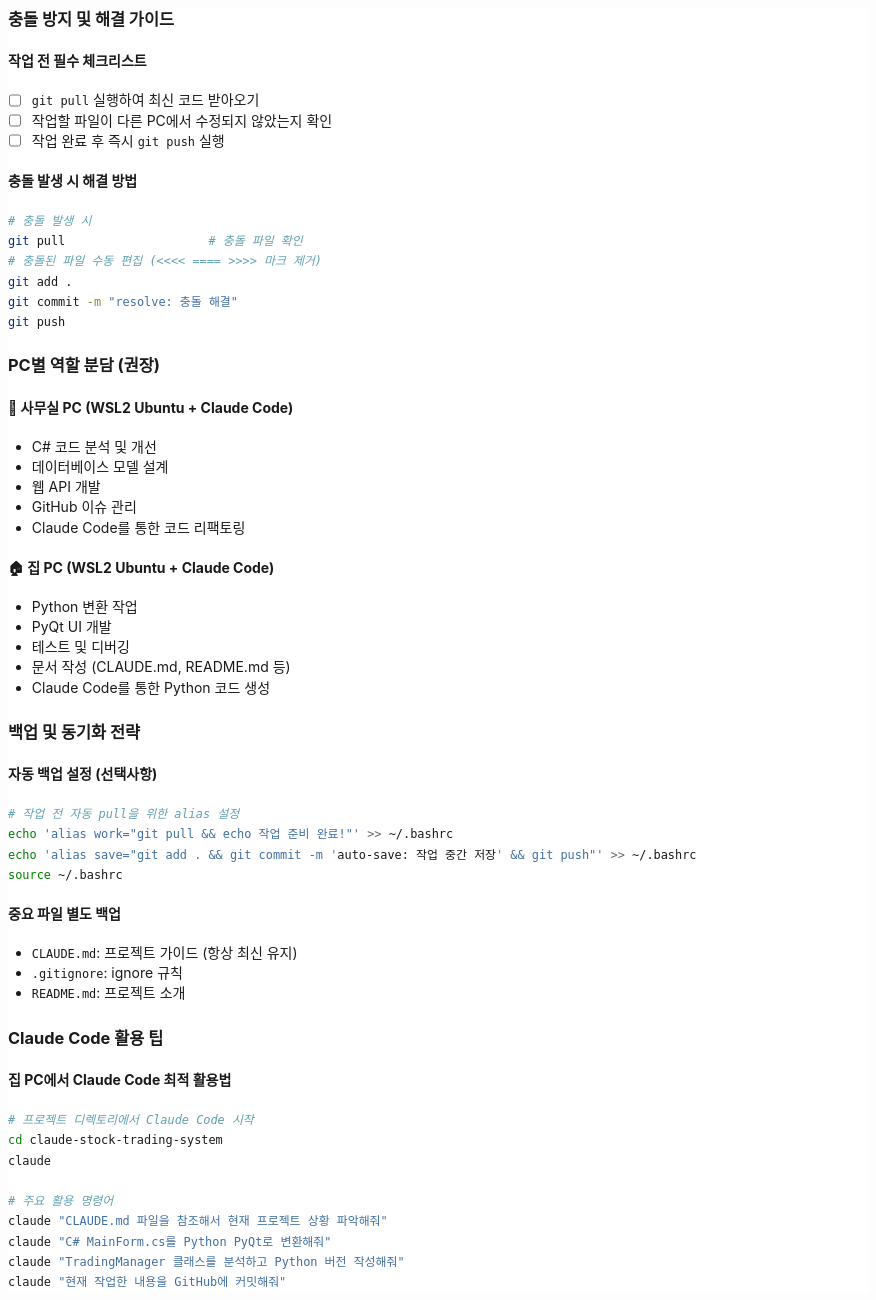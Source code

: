 ### 충돌 방지 및 해결 가이드

#### 작업 전 필수 체크리스트
- [ ] `git pull` 실행하여 최신 코드 받아오기
- [ ] 작업할 파일이 다른 PC에서 수정되지 않았는지 확인
- [ ] 작업 완료 후 즉시 `git push` 실행

#### 충돌 발생 시 해결 방법
```bash
# 충돌 발생 시
git pull                    # 충돌 파일 확인
# 충돌된 파일 수동 편집 (<<<< ==== >>>> 마크 제거)
git add .
git commit -m "resolve: 충돌 해결"
git push
```

### PC별 역할 분담 (권장)

#### 🏢 사무실 PC (WSL2 Ubuntu + Claude Code)
- C# 코드 분석 및 개선
- 데이터베이스 모델 설계  
- 웹 API 개발
- GitHub 이슈 관리
- Claude Code를 통한 코드 리팩토링

#### 🏠 집 PC (WSL2 Ubuntu + Claude Code)
- Python 변환 작업
- PyQt UI 개발
- 테스트 및 디버깅
- 문서 작성 (CLAUDE.md, README.md 등)
- Claude Code를 통한 Python 코드 생성

### 백업 및 동기화 전략

#### 자동 백업 설정 (선택사항)
```bash
# 작업 전 자동 pull을 위한 alias 설정
echo 'alias work="git pull && echo 작업 준비 완료!"' >> ~/.bashrc
echo 'alias save="git add . && git commit -m 'auto-save: 작업 중간 저장' && git push"' >> ~/.bashrc
source ~/.bashrc
```

#### 중요 파일 별도 백업
- `CLAUDE.md`: 프로젝트 가이드 (항상 최신 유지)
- `.gitignore`: ignore 규칙  
- `README.md`: 프로젝트 소개

### Claude Code 활용 팁

#### 집 PC에서 Claude Code 최적 활용법
```bash
# 프로젝트 디렉토리에서 Claude Code 시작
cd claude-stock-trading-system
claude

# 주요 활용 명령어
claude "CLAUDE.md 파일을 참조해서 현재 프로젝트 상황 파악해줘"
claude "C# MainForm.cs를 Python PyQt로 변환해줘"  
claude "TradingManager 클래스를 분석하고 Python 버전 작성해줘"
claude "현재 작업한 내용을 GitHub에 커밋해줘"
```

